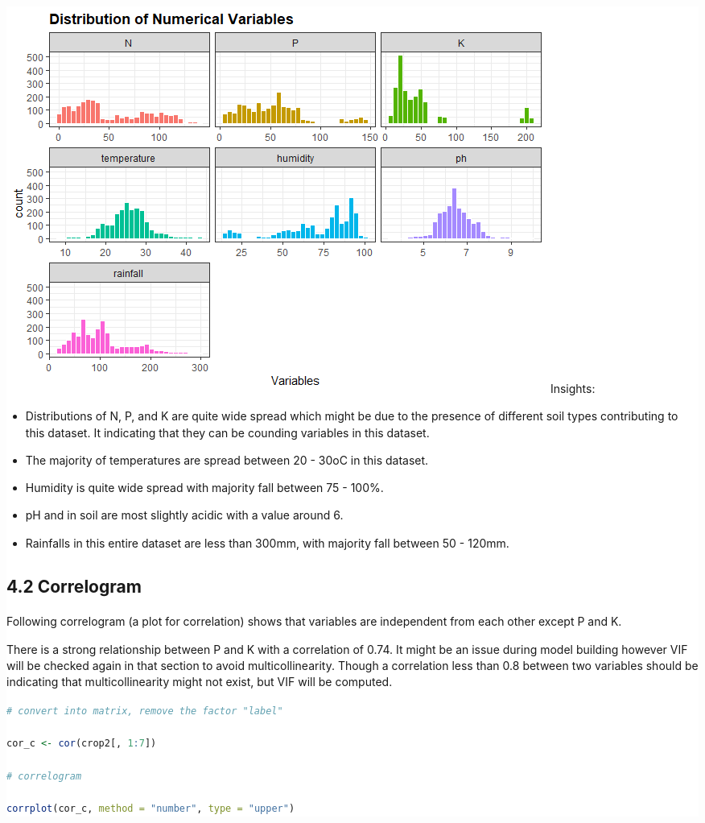 ![](crop_files/figure-gfm/unnamed-chunk-10-1.png) Insights:

-   Distributions of N, P, and K are quite wide spread which might be
    due to the presence of different soil types contributing to this
    dataset. It indicating that they can be counding variables in this
    dataset.

-   The majority of temperatures are spread between 20 - 30oC in this
    dataset.

-   Humidity is quite wide spread with majority fall between 75 - 100%.

-   pH and in soil are most slightly acidic with a value around 6.

-   Rainfalls in this entire dataset are less than 300mm, with majority
    fall between 50 - 120mm.

## 4.2 Correlogram

Following correlogram (a plot for correlation) shows that variables are
independent from each other except P and K.

There is a strong relationship between P and K with a correlation of
0.74. It might be an issue during model building however VIF will be
checked again in that section to avoid multicollinearity. Though a
correlation less than 0.8 between two variables should be indicating
that multicollinearity might not exist, but VIF will be computed.

``` r
# convert into matrix, remove the factor "label" 

cor_c <- cor(crop2[, 1:7])

# correlogram

corrplot(cor_c, method = "number", type = "upper")
```
